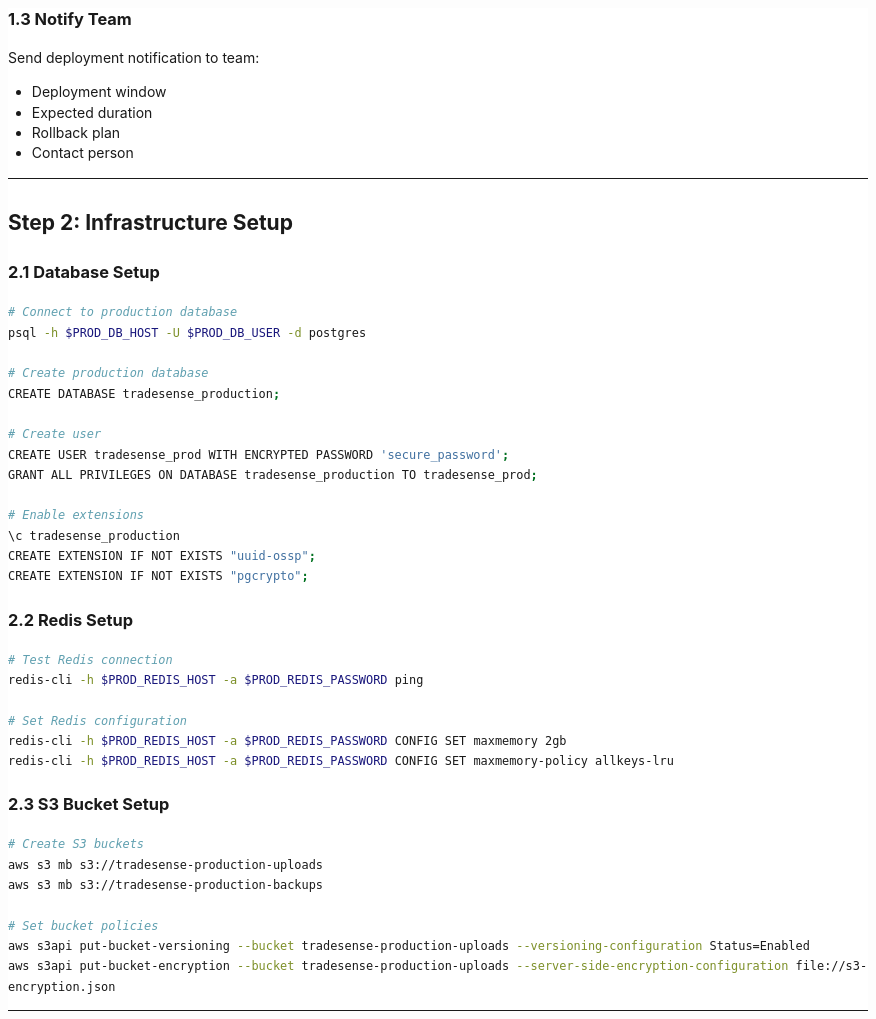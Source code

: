 ### 1.3 Notify Team

Send deployment notification to team:
- Deployment window
- Expected duration
- Rollback plan
- Contact person

---

## Step 2: Infrastructure Setup

### 2.1 Database Setup

```bash
# Connect to production database
psql -h $PROD_DB_HOST -U $PROD_DB_USER -d postgres

# Create production database
CREATE DATABASE tradesense_production;

# Create user
CREATE USER tradesense_prod WITH ENCRYPTED PASSWORD 'secure_password';
GRANT ALL PRIVILEGES ON DATABASE tradesense_production TO tradesense_prod;

# Enable extensions
\c tradesense_production
CREATE EXTENSION IF NOT EXISTS "uuid-ossp";
CREATE EXTENSION IF NOT EXISTS "pgcrypto";
```

### 2.2 Redis Setup

```bash
# Test Redis connection
redis-cli -h $PROD_REDIS_HOST -a $PROD_REDIS_PASSWORD ping

# Set Redis configuration
redis-cli -h $PROD_REDIS_HOST -a $PROD_REDIS_PASSWORD CONFIG SET maxmemory 2gb
redis-cli -h $PROD_REDIS_HOST -a $PROD_REDIS_PASSWORD CONFIG SET maxmemory-policy allkeys-lru
```

### 2.3 S3 Bucket Setup

```bash
# Create S3 buckets
aws s3 mb s3://tradesense-production-uploads
aws s3 mb s3://tradesense-production-backups

# Set bucket policies
aws s3api put-bucket-versioning --bucket tradesense-production-uploads --versioning-configuration Status=Enabled
aws s3api put-bucket-encryption --bucket tradesense-production-uploads --server-side-encryption-configuration file://s3-encryption.json
```

---